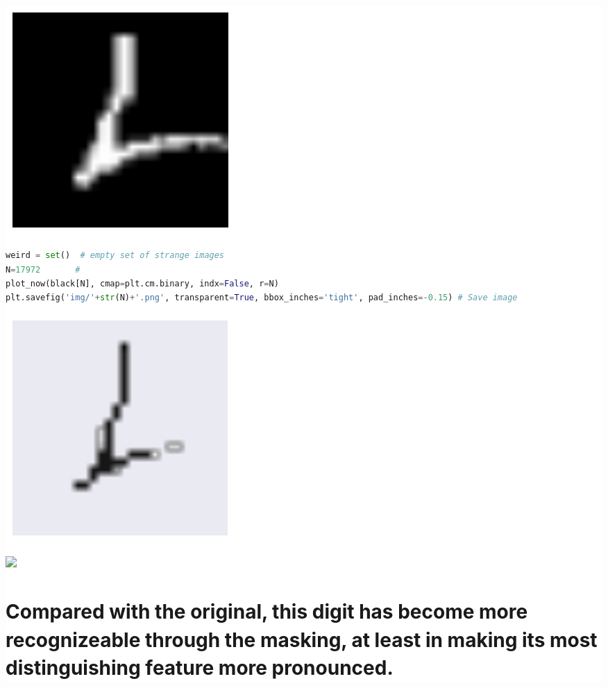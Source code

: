 ![png](output_25_0.png)



```python
weird = set()  # empty set of strange images
N=17972       #
plot_now(black[N], cmap=plt.cm.binary, indx=False, r=N)
plt.savefig('img/'+str(N)+'.png', transparent=True, bbox_inches='tight', pad_inches=-0.15) # Save image
```


![png](output_26_0.png)


<img src="img/17972.png">

# Compared with the original, this digit has become more recognizeable through the masking, at least in making its most distinguishing feature more pronounced.
